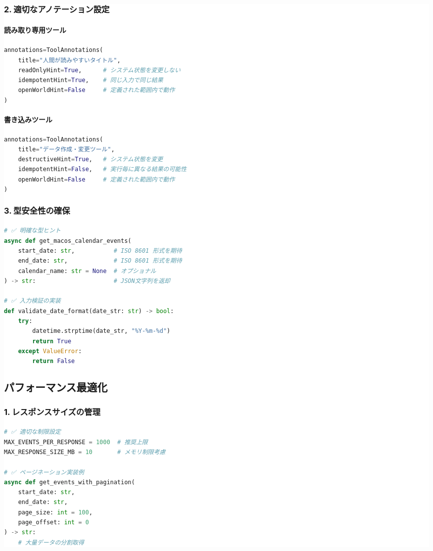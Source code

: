 ### 2. 適切なアノテーション設定

#### 読み取り専用ツール
```python
annotations=ToolAnnotations(
    title="人間が読みやすいタイトル",
    readOnlyHint=True,      # システム状態を変更しない
    idempotentHint=True,    # 同じ入力で同じ結果
    openWorldHint=False     # 定義された範囲内で動作
)
```

#### 書き込みツール
```python
annotations=ToolAnnotations(
    title="データ作成・変更ツール",
    destructiveHint=True,   # システム状態を変更
    idempotentHint=False,   # 実行毎に異なる結果の可能性
    openWorldHint=False     # 定義された範囲内で動作
)
```

### 3. 型安全性の確保

```python
# ✅ 明確な型ヒント
async def get_macos_calendar_events(
    start_date: str,           # ISO 8601 形式を期待
    end_date: str,             # ISO 8601 形式を期待
    calendar_name: str = None  # オプショナル
) -> str:                      # JSON文字列を返却

# ✅ 入力検証の実装
def validate_date_format(date_str: str) -> bool:
    try:
        datetime.strptime(date_str, "%Y-%m-%d")
        return True
    except ValueError:
        return False
```

## パフォーマンス最適化

### 1. レスポンスサイズの管理

```python
# ✅ 適切な制限設定
MAX_EVENTS_PER_RESPONSE = 1000  # 推奨上限
MAX_RESPONSE_SIZE_MB = 10       # メモリ制限考慮

# ✅ ページネーション実装例
async def get_events_with_pagination(
    start_date: str,
    end_date: str,
    page_size: int = 100,
    page_offset: int = 0
) -> str:
    # 大量データの分割取得
```
